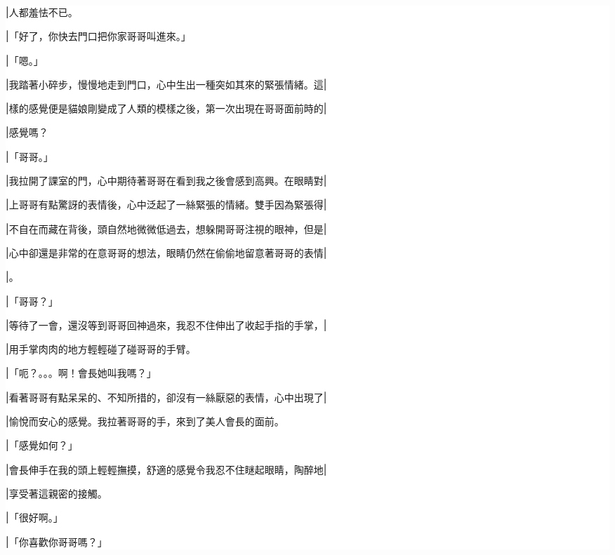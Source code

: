|人都羞怯不已。

|「好了，你快去門口把你家哥哥叫進來。」

|「嗯。」

|我踏著小碎步，慢慢地走到門口，心中生出一種突如其來的緊張情緒。這|

|樣的感覺便是貓娘剛變成了人類的模樣之後，第一次出現在哥哥面前時的|

|感覺嗎？

|「哥哥。」

|我拉開了課室的門，心中期待著哥哥在看到我之後會感到高興。在眼睛對|

|上哥哥有點驚訝的表情後，心中泛起了一絲緊張的情緒。雙手因為緊張得|

|不自在而藏在背後，頭自然地微微低過去，想躲開哥哥注視的眼神，但是|

|心中卻還是非常的在意哥哥的想法，眼睛仍然在偷偷地留意著哥哥的表情|

|。

|「哥哥？」

|等待了一會，還沒等到哥哥回神過來，我忍不住伸出了收起手指的手掌，|

|用手掌肉肉的地方輕輕碰了碰哥哥的手臂。

|「呃？。。。啊！會長她叫我嗎？」

|看著哥哥有點呆呆的、不知所措的，卻沒有一絲厭惡的表情，心中出現了|

|愉悅而安心的感覺。我拉著哥哥的手，來到了美人會長的面前。

|「感覺如何？」

|會長伸手在我的頭上輕輕撫摸，舒適的感覺令我忍不住瞇起眼睛，陶醉地|

|享受著這親密的接觸。

|「很好啊。」

|「你喜歡你哥哥嗎？」
